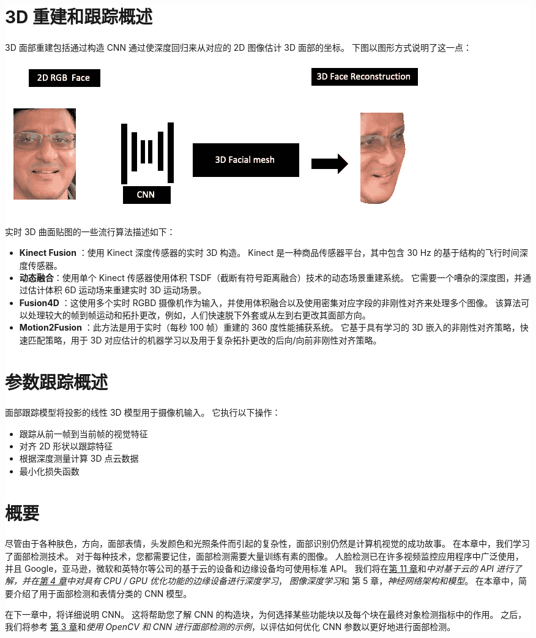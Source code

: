 # 3D 重建和跟踪概述

3D 面部重建包括通过构造 CNN 通过使深度回归来从对应的 2D 图像估计 3D 面部的坐标。 下图以图形方式说明了这一点：

![](img/59370f0a-70ba-46da-a36c-85616d149f32.png)

实时 3D 曲面贴图的一些流行算法描述如下：

*   **Kinect Fusion** ：使用 Kinect 深度传感器的实时 3D 构造。 Kinect 是一种商品传感器平台，其中包含 30 Hz 的基于结构的飞行时间深度传感器。
*   **动态融合**：使用单个 Kinect 传感器使用体积 TSDF（截断有符号距离融合）技术的动态场景重建系统。 它需要一个嘈杂的深度图，并通过估计体积 6D 运动场来重建实时 3D 运动场景。
*   **Fusion4D** ：这使用多个实时 RGBD 摄像机作为输入，并使用体积融合以及使用密集对应字段的非刚性对齐来处理多个图像。 该算法可以处理较大的帧到帧运动和拓扑更改，例如，人们快速脱下外套或从左到右更改其面部方向。
*   **Motion2Fusion** ：此方法是用于实时（每秒 100 帧）重建的 360 度性能捕获系统。 它基于具有学习的 3D 嵌入的非刚性对齐策略，快速匹配策略，用于 3D 对应估计的机器学习以及用于复杂拓扑更改的后向/向前非刚性对齐策略。

# 参数跟踪概述

面部跟踪模型将投影的线性 3D 模型用于摄像机输入。 它执行以下操作：

*   跟踪从前一帧到当前帧的视觉特征
*   对齐 2D 形状以跟踪特征
*   根据深度测量计算 3D 点云数据
*   最小化损失函数

# 概要

尽管由于各种肤色，方向，面部表情，头发颜色和光照条件而引起的复杂性，面部识别仍然是计算机视觉的成功故事。 在本章中，我们学习了面部检测技术。 对于每种技术，您都需要记住，面部检测需要大量训练有素的图像。 人脸检测已在许多视频监控应用程序中广泛使用，并且 Google，亚马逊，微软和英特尔等公司的基于云的设备和边缘设备均可使用标准 API。 我们将在[第 11 章](../Text/11.html)和*中对基于云的 API 进行了解，并在[第 4 章](../Text/4.html)中对具有 CPU / GPU 优化功能的边缘设备进行深度学习*， *图像深度学习*和 第 5 章，*神经网络架构和模型*。 在本章中，简要介绍了用于面部检测和表情分类的 CNN 模型。

在下一章中，将详细说明 CNN。 这将帮助您了解 CNN 的构造块，为何选择某些功能块以及每个块在最终对象检测指标中的作用。 之后，我们将参考 [第 3 章](../Text/3.html)和*使用 OpenCV 和 CNN 进行面部检测的示例*，以评估如何优化 CNN 参数以更好地进行面部检测。